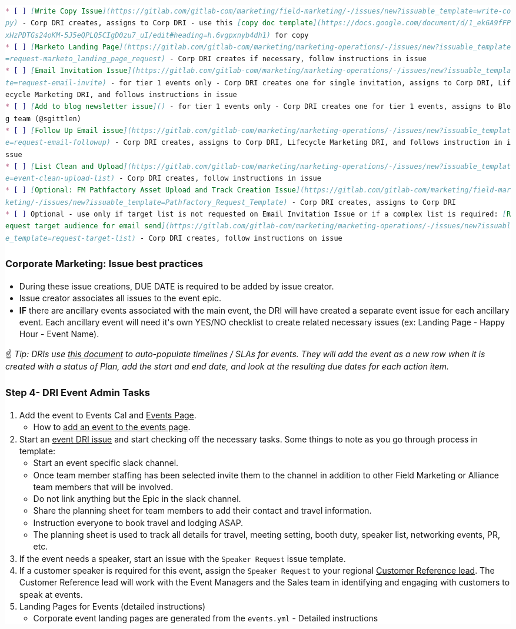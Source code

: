 ```markdown
* [ ] [Write Copy Issue](https://gitlab.com/gitlab-com/marketing/field-marketing/-/issues/new?issuable_template=write-copy) - Corp DRI creates, assigns to Corp DRI - use this [copy doc template](https://docs.google.com/document/d/1_ek6A9fFPxHzPDTGs24oKM-5J5eQPLQ5CIgD0zu7_uI/edit#heading=h.6vgpxnyb4dh1) for copy
* [ ] [Marketo Landing Page](https://gitlab.com/gitlab-com/marketing/marketing-operations/-/issues/new?issuable_template=request-marketo_landing_page_request) - Corp DRI creates if necessary, follow instructions in issue
* [ ] [Email Invitation Issue](https://gitlab.com/gitlab-com/marketing/marketing-operations/-/issues/new?issuable_template=request-email-invite) - for tier 1 events only - Corp DRI creates one for single invitation, assigns to Corp DRI, Lifecycle Marketing DRI, and follows instructions in issue
* [ ] [Add to blog newsletter issue]() - for tier 1 events only - Corp DRI creates one for tier 1 events, assigns to Blog team (@sgittlen)
* [ ] [Follow Up Email issue](https://gitlab.com/gitlab-com/marketing/marketing-operations/-/issues/new?issuable_template=request-email-followup) - Corp DRI creates, assigns to Corp DRI, Lifecycle Marketing DRI, and follows instruction in issue
* [ ] [List Clean and Upload](https://gitlab.com/gitlab-com/marketing/marketing-operations/-/issues/new?issuable_template=event-clean-upload-list) - Corp DRI creates, follow instructions in issue
* [ ] [Optional: FM Pathfactory Asset Upload and Track Creation Issue](https://gitlab.com/gitlab-com/marketing/field-marketing/-/issues/new?issuable_template=Pathfactory_Request_Template) - Corp DRI creates, assigns to Corp DRI
* [ ] Optional - use only if target list is not requested on Email Invitation Issue or if a complex list is required: [Request target audience for email send](https://gitlab.com/gitlab-com/marketing/marketing-operations/-/issues/new?issuable_template=request-target-list) - Corp DRI creates, follow instructions on issue


```

### Corporate Marketing: Issue best practices

- During these issue creations, DUE DATE is required to be added by issue creator.
- Issue creator associates all issues to the event epic.
- **IF** there are ancillary events associated with the main event, the DRI will have created a separate event issue for each ancillary event. Each ancillary event will need it's own YES/NO checklist to create related necessary issues (ex: Landing Page - Happy Hour - Event Name).

☝️ *Tip: DRIs use [this document](https://docs.google.com/spreadsheets/d/1mw16Ft0Wo379dT6OYingQ5A4xXTT1EjdpD6k-lgQync/edit#gid=0) to auto-populate timelines / SLAs for events. They will add the event as a new row when it is created with a status of Plan, add the start and end date, and look at the resulting due dates for each action item.*

### Step 4- DRI Event Admin Tasks

1. Add the event to Events Cal and [Events Page](https://about.gitlab.com/events/).
   - How to [add an event to the events page](#how-to-add-events-to-aboutgitlabcomevents).
1. Start an [event DRI issue](https://gitlab.com/gitlab-com/marketing/corporate_marketing/corporate-marketing/-/issues/new?issuable_template=Event_DRI_Template) and start checking off the necessary tasks. Some things to note as you go through process in template:
   - Start an event specific slack channel.
   - Once team member staffing has been selected invite them to the channel in addition to other Field Marketing or Alliance team members that will be involved.
   - Do not link anything but the Epic in the slack channel.
   - Share the planning sheet for team members to add their contact and travel information.
   - Instruction everyone to book travel and lodging ASAP.
   - The planning sheet is used to track all details for travel, meeting setting, booth duty, speaker list, networking events, PR, etc.
1. If the event needs a speaker, start an issue with the `Speaker Request` issue template.
1. If a customer speaker is required for this event, assign the `Speaker Request` to your regional [Customer Reference lead](/handbook/marketing/brand-and-product-marketing/product-and-solution-marketing/customer-advocacy/#which-customer-reference-team-member-should-i-contact). The Customer Reference lead will work with the Event Managers and the Sales team in identifying and engaging with customers to speak at events.
1. Landing Pages for Events (detailed instructions)
   - Corporate event landing pages are generated from the `events.yml` - Detailed instructions